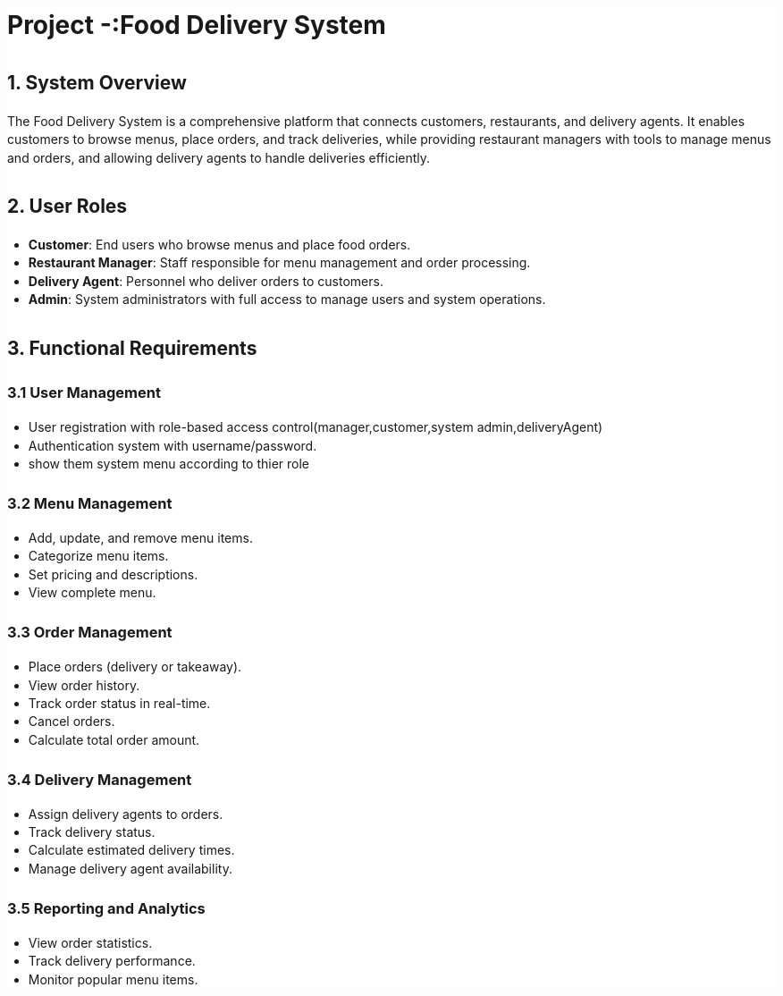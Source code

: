 # Project -:Food Delivery System

## 1. System Overview

The Food Delivery System is a comprehensive platform that connects customers, restaurants, and delivery agents. It enables customers to browse menus, place orders, and track deliveries, while providing restaurant managers with tools to manage menus and orders, and allowing delivery agents to handle deliveries efficiently.

## 2. User Roles

- **Customer**: End users who browse menus and place food orders.
- **Restaurant Manager**: Staff responsible for menu management and order processing.
- **Delivery Agent**: Personnel who deliver orders to customers.
- **Admin**: System administrators with full access to manage users and system operations.

## 3. Functional Requirements

### 3.1 User Management

- User registration with role-based access control(manager,customer,system admin,deliveryAgent)
- Authentication system with username/password.
- show them system menu according to thier role


### 3.2 Menu Management

- Add, update, and remove menu items.
- Categorize menu items.
- Set pricing and descriptions.
- View complete menu.

### 3.3 Order Management

- Place orders (delivery or takeaway).
- View order history.
- Track order status in real-time.
- Cancel orders.
- Calculate total order amount.

### 3.4 Delivery Management

- Assign delivery agents to orders.
- Track delivery status.
- Calculate estimated delivery times.
- Manage delivery agent availability.

### 3.5 Reporting and Analytics

- View order statistics.
- Track delivery performance.
- Monitor popular menu items.
